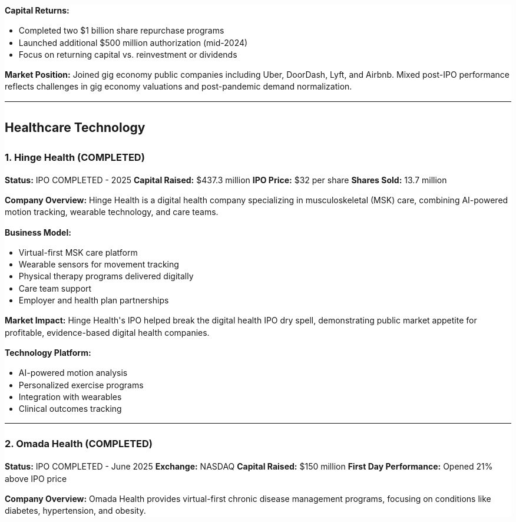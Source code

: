 **Capital Returns:**
- Completed two $1 billion share repurchase programs
- Launched additional $500 million authorization (mid-2024)
- Focus on returning capital vs. reinvestment or dividends

**Market Position:**
Joined gig economy public companies including Uber, DoorDash, Lyft, and Airbnb. Mixed post-IPO performance reflects challenges in gig economy valuations and post-pandemic demand normalization.

---

## Healthcare Technology

### 1. Hinge Health (COMPLETED)

**Status:** IPO COMPLETED - 2025
**Capital Raised:** $437.3 million
**IPO Price:** $32 per share
**Shares Sold:** 13.7 million

**Company Overview:**
Hinge Health is a digital health company specializing in musculoskeletal (MSK) care, combining AI-powered motion tracking, wearable technology, and care teams.

**Business Model:**
- Virtual-first MSK care platform
- Wearable sensors for movement tracking
- Physical therapy programs delivered digitally
- Care team support
- Employer and health plan partnerships

**Market Impact:**
Hinge Health's IPO helped break the digital health IPO dry spell, demonstrating public market appetite for profitable, evidence-based digital health companies.

**Technology Platform:**
- AI-powered motion analysis
- Personalized exercise programs
- Integration with wearables
- Clinical outcomes tracking

---

### 2. Omada Health (COMPLETED)

**Status:** IPO COMPLETED - June 2025
**Exchange:** NASDAQ
**Capital Raised:** $150 million
**First Day Performance:** Opened 21% above IPO price

**Company Overview:**
Omada Health provides virtual-first chronic disease management programs, focusing on conditions like diabetes, hypertension, and obesity.
